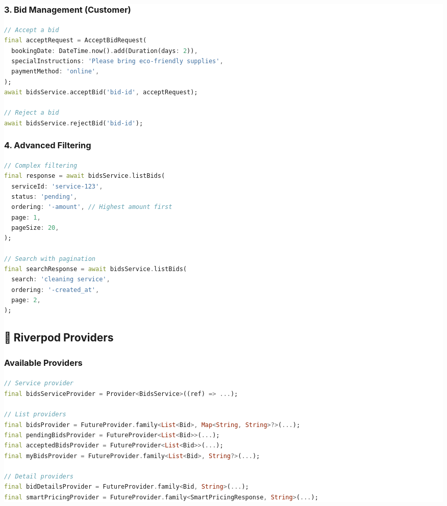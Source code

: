 ### 3. Bid Management (Customer)

```dart
// Accept a bid
final acceptRequest = AcceptBidRequest(
  bookingDate: DateTime.now().add(Duration(days: 2)),
  specialInstructions: 'Please bring eco-friendly supplies',
  paymentMethod: 'online',
);
await bidsService.acceptBid('bid-id', acceptRequest);

// Reject a bid
await bidsService.rejectBid('bid-id');
```

### 4. Advanced Filtering

```dart
// Complex filtering
final response = await bidsService.listBids(
  serviceId: 'service-123',
  status: 'pending',
  ordering: '-amount', // Highest amount first
  page: 1,
  pageSize: 20,
);

// Search with pagination
final searchResponse = await bidsService.listBids(
  search: 'cleaning service',
  ordering: '-created_at',
  page: 2,
);
```

## 🎯 Riverpod Providers

### Available Providers

```dart
// Service provider
final bidsServiceProvider = Provider<BidsService>((ref) => ...);

// List providers
final bidsProvider = FutureProvider.family<List<Bid>, Map<String, String>?>(...);
final pendingBidsProvider = FutureProvider<List<Bid>>(...);
final acceptedBidsProvider = FutureProvider<List<Bid>>(...);
final myBidsProvider = FutureProvider.family<List<Bid>, String?>(...);

// Detail providers
final bidDetailsProvider = FutureProvider.family<Bid, String>(...);
final smartPricingProvider = FutureProvider.family<SmartPricingResponse, String>(...);
```
